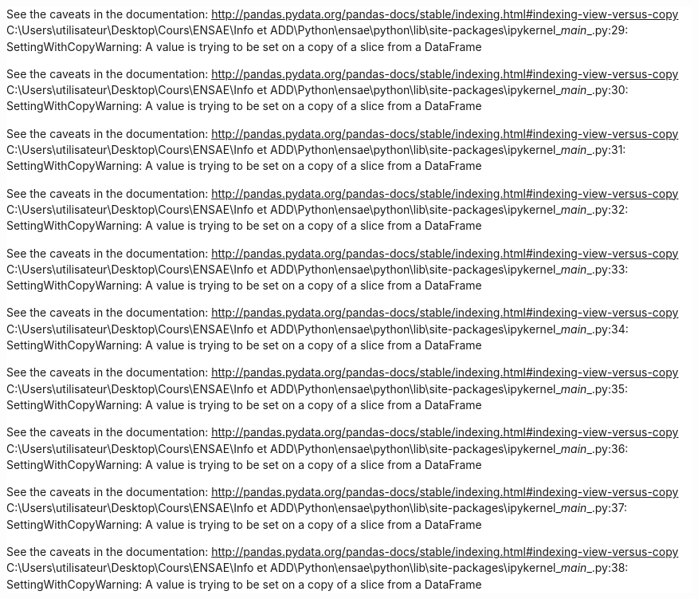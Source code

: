 See the caveats in the documentation: http://pandas.pydata.org/pandas-docs/stable/indexing.html#indexing-view-versus-copy
C:\Users\utilisateur\Desktop\Cours\ENSAE\Info et ADD\Python\ensae\python\lib\site-packages\ipykernel\__main__.py:29: SettingWithCopyWarning: 
A value is trying to be set on a copy of a slice from a DataFrame

See the caveats in the documentation: http://pandas.pydata.org/pandas-docs/stable/indexing.html#indexing-view-versus-copy
C:\Users\utilisateur\Desktop\Cours\ENSAE\Info et ADD\Python\ensae\python\lib\site-packages\ipykernel\__main__.py:30: SettingWithCopyWarning: 
A value is trying to be set on a copy of a slice from a DataFrame

See the caveats in the documentation: http://pandas.pydata.org/pandas-docs/stable/indexing.html#indexing-view-versus-copy
C:\Users\utilisateur\Desktop\Cours\ENSAE\Info et ADD\Python\ensae\python\lib\site-packages\ipykernel\__main__.py:31: SettingWithCopyWarning: 
A value is trying to be set on a copy of a slice from a DataFrame

See the caveats in the documentation: http://pandas.pydata.org/pandas-docs/stable/indexing.html#indexing-view-versus-copy
C:\Users\utilisateur\Desktop\Cours\ENSAE\Info et ADD\Python\ensae\python\lib\site-packages\ipykernel\__main__.py:32: SettingWithCopyWarning: 
A value is trying to be set on a copy of a slice from a DataFrame

See the caveats in the documentation: http://pandas.pydata.org/pandas-docs/stable/indexing.html#indexing-view-versus-copy
C:\Users\utilisateur\Desktop\Cours\ENSAE\Info et ADD\Python\ensae\python\lib\site-packages\ipykernel\__main__.py:33: SettingWithCopyWarning: 
A value is trying to be set on a copy of a slice from a DataFrame

See the caveats in the documentation: http://pandas.pydata.org/pandas-docs/stable/indexing.html#indexing-view-versus-copy
C:\Users\utilisateur\Desktop\Cours\ENSAE\Info et ADD\Python\ensae\python\lib\site-packages\ipykernel\__main__.py:34: SettingWithCopyWarning: 
A value is trying to be set on a copy of a slice from a DataFrame

See the caveats in the documentation: http://pandas.pydata.org/pandas-docs/stable/indexing.html#indexing-view-versus-copy
C:\Users\utilisateur\Desktop\Cours\ENSAE\Info et ADD\Python\ensae\python\lib\site-packages\ipykernel\__main__.py:35: SettingWithCopyWarning: 
A value is trying to be set on a copy of a slice from a DataFrame

See the caveats in the documentation: http://pandas.pydata.org/pandas-docs/stable/indexing.html#indexing-view-versus-copy
C:\Users\utilisateur\Desktop\Cours\ENSAE\Info et ADD\Python\ensae\python\lib\site-packages\ipykernel\__main__.py:36: SettingWithCopyWarning: 
A value is trying to be set on a copy of a slice from a DataFrame

See the caveats in the documentation: http://pandas.pydata.org/pandas-docs/stable/indexing.html#indexing-view-versus-copy
C:\Users\utilisateur\Desktop\Cours\ENSAE\Info et ADD\Python\ensae\python\lib\site-packages\ipykernel\__main__.py:37: SettingWithCopyWarning: 
A value is trying to be set on a copy of a slice from a DataFrame

See the caveats in the documentation: http://pandas.pydata.org/pandas-docs/stable/indexing.html#indexing-view-versus-copy
C:\Users\utilisateur\Desktop\Cours\ENSAE\Info et ADD\Python\ensae\python\lib\site-packages\ipykernel\__main__.py:38: SettingWithCopyWarning: 
A value is trying to be set on a copy of a slice from a DataFrame
